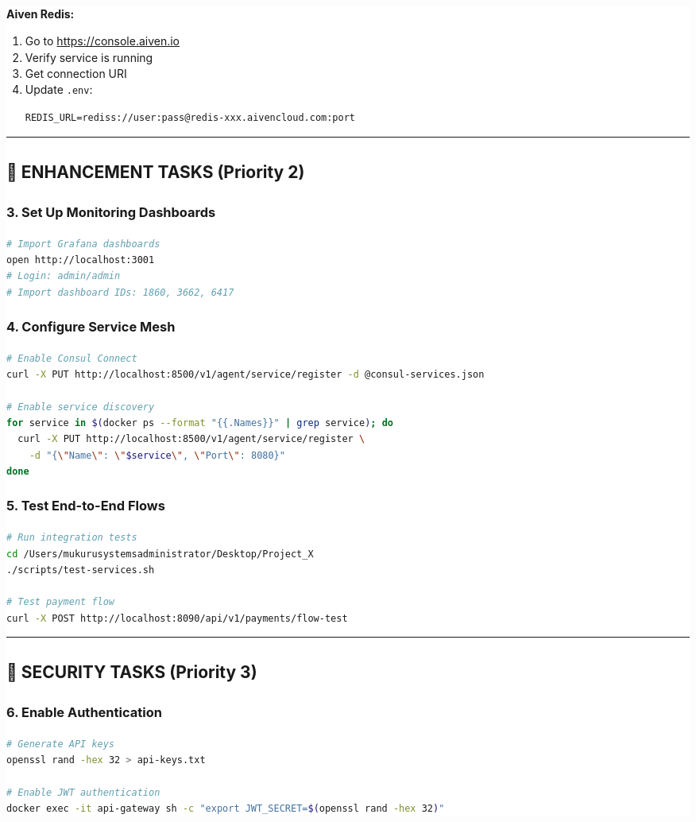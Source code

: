 **Aiven Redis:**
1. Go to https://console.aiven.io
2. Verify service is running
3. Get connection URI
4. Update `.env`:
   ```
   REDIS_URL=rediss://user:pass@redis-xxx.aivencloud.com:port
   ```

---

## 🚀 **ENHANCEMENT TASKS (Priority 2)**

### 3. Set Up Monitoring Dashboards
```bash
# Import Grafana dashboards
open http://localhost:3001
# Login: admin/admin
# Import dashboard IDs: 1860, 3662, 6417
```

### 4. Configure Service Mesh
```bash
# Enable Consul Connect
curl -X PUT http://localhost:8500/v1/agent/service/register -d @consul-services.json

# Enable service discovery
for service in $(docker ps --format "{{.Names}}" | grep service); do
  curl -X PUT http://localhost:8500/v1/agent/service/register \
    -d "{\"Name\": \"$service\", \"Port\": 8080}"
done
```

### 5. Test End-to-End Flows
```bash
# Run integration tests
cd /Users/mukurusystemsadministrator/Desktop/Project_X
./scripts/test-services.sh

# Test payment flow
curl -X POST http://localhost:8090/api/v1/payments/flow-test
```

---

## 🔐 **SECURITY TASKS (Priority 3)**

### 6. Enable Authentication
```bash
# Generate API keys
openssl rand -hex 32 > api-keys.txt

# Enable JWT authentication
docker exec -it api-gateway sh -c "export JWT_SECRET=$(openssl rand -hex 32)"
```
